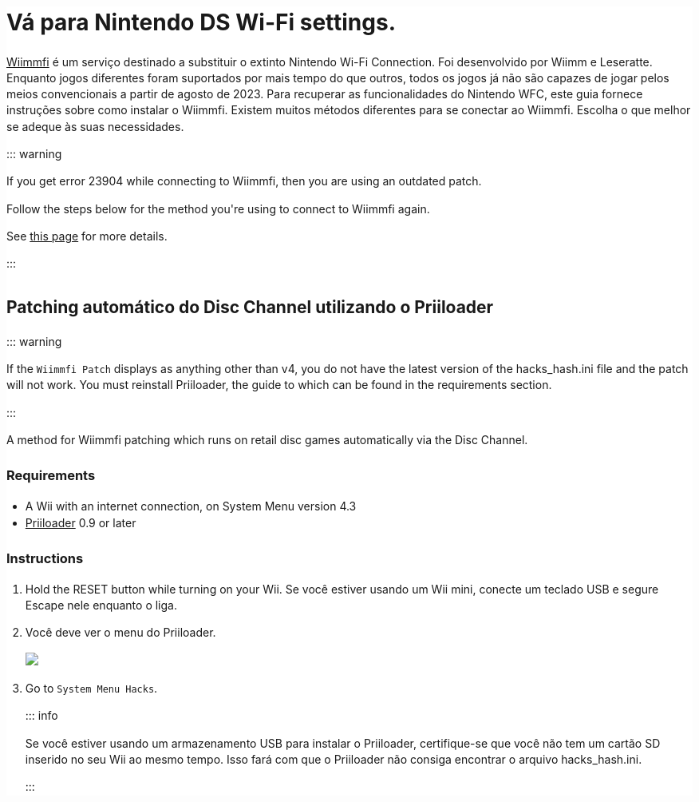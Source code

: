# Vá para Nintendo DS Wi-Fi settings.

<a href="https://wiimmfi.de">Wiimmfi</a> é um serviço destinado a substituir o extinto Nintendo Wi-Fi Connection. Foi desenvolvido por Wiimm e Leseratte. Enquanto jogos diferentes foram suportados por mais tempo do que outros, todos os jogos já não são capazes de jogar pelos meios convencionais a partir de agosto de 2023. Para recuperar as funcionalidades do Nintendo WFC, este guia fornece instruções sobre como instalar o Wiimmfi. Existem muitos métodos diferentes para se conectar ao Wiimmfi. Escolha o que melhor se adeque às suas necessidades.

::: warning

If you get error 23904 while connecting to Wiimmfi, then you are using an outdated patch.

Follow the steps below for the method you're using to connect to Wiimmfi again.

See [this page](https://wiimmfi.de/update) for more details.

:::

## Patching automático do Disc Channel utilizando o Priiloader

::: warning

If the `Wiimmfi Patch` displays as anything other than v4, you do not have the latest version of the hacks_hash.ini file and the patch will not work. You must reinstall Priiloader, the guide to which can be found in the requirements section.

:::

A method for Wiimmfi patching which runs on retail disc games automatically via the Disc Channel.

### Requirements

- A Wii with an internet connection, on System Menu version 4.3
- [Priiloader](priiloader) 0.9 or later

### Instructions

1. Hold the RESET button while turning on your Wii. Se você estiver usando um Wii mini, conecte um teclado USB e segure Escape nele enquanto o liga.

2. Você deve ver o menu do Priiloader.

    ![](/images/priiloader/mainmenu.png)

3. Go to `System Menu Hacks`.

    ::: info

    Se você estiver usando um armazenamento USB para instalar o Priiloader, certifique-se que você não tem um cartão SD inserido no seu Wii ao mesmo tempo.
    Isso fará com que o Priiloader não consiga encontrar o arquivo hacks_hash.ini.

    :::

